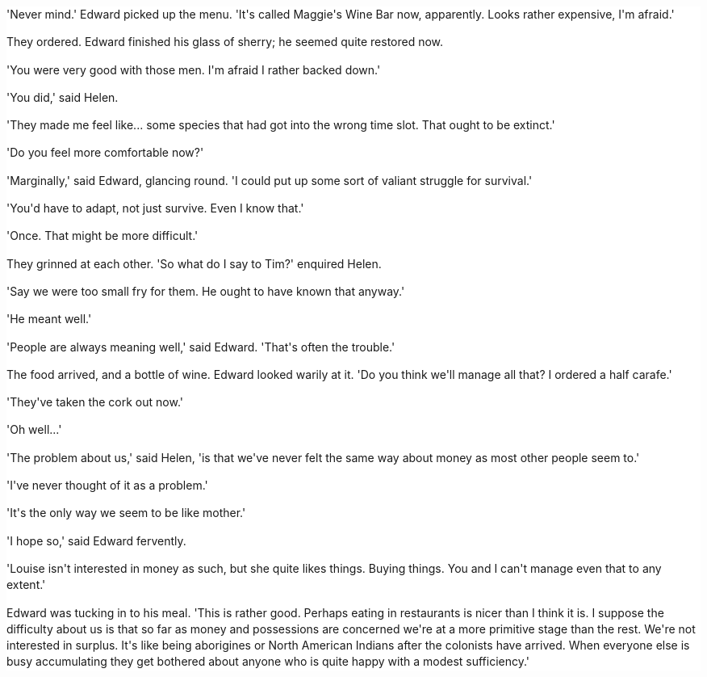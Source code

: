 'Never mind.'
Edward picked up the menu.
'It's called Maggie's Wine Bar now, apparently.
Looks rather expensive, I'm afraid.'

They ordered.
Edward finished his glass of sherry; he seemed quite restored now.

'You were very good with those men.
I'm afraid I rather backed down.'

'You did,' said Helen.

'They made me feel like... some species that had got into the wrong time slot.
That ought to be extinct.'

'Do you feel more comfortable now?'

'Marginally,' said Edward, glancing round.
'I could put up some sort of valiant struggle for survival.'

'You'd have to adapt, not just survive.
Even I know that.'

'Once.
That might be more difficult.'

They grinned at each other.
'So what do I say to Tim?' enquired Helen.

'Say we were too small fry for them.
He ought to have known that anyway.'

'He meant well.'

'People are always meaning well,' said Edward.
'That's often the trouble.'

The food arrived, and a bottle of wine.
Edward looked warily at it.
'Do you think we'll manage all that?
I ordered a half carafe.'

'They've taken the cork out now.'

'Oh well...'

'The problem about us,' said Helen, 'is that we've never felt the same way about money as most other people seem to.'

'I've never thought of it as a problem.'

'It's the only way we seem to be like mother.'

'I hope so,' said Edward fervently.

'Louise isn't interested in money as such, but she quite likes things.
Buying things.
You and I can't manage even that to any extent.'

Edward was tucking in to his meal.
'This is rather good.
Perhaps eating in restaurants is nicer than I think it is.
I suppose the difficulty about us is that so far as money and possessions are concerned we're at a more primitive stage than the rest.
We're not interested in surplus.
It's like being aborigines or North American Indians after the colonists have arrived.
When everyone else is busy accumulating they get bothered about anyone who is quite happy with a modest sufficiency.'
